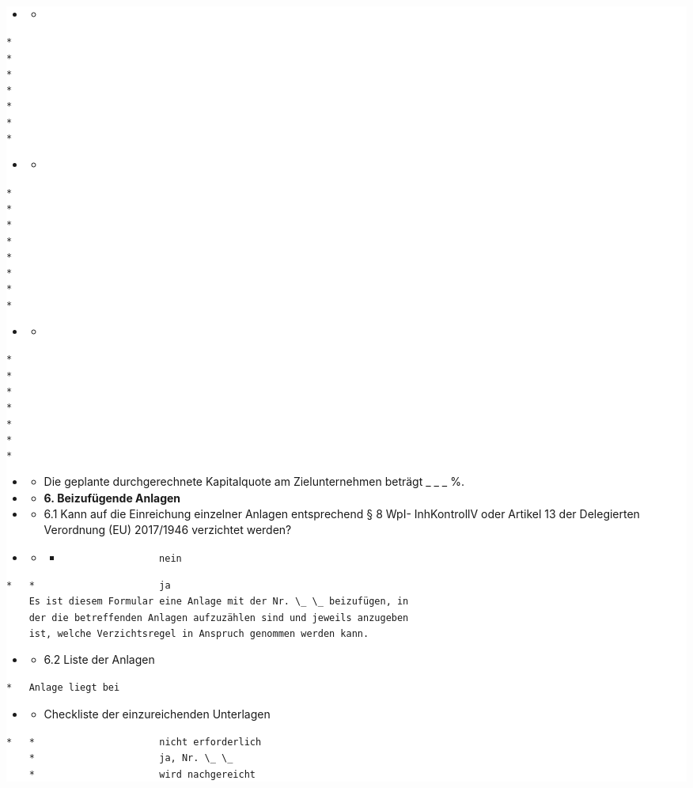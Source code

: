 *    *
    *
    *
    *
    *
    *
    *
    *

*    *
    *
    *
    *
    *
    *
    *
    *
    *

*    *
    *
    *
    *
    *
    *
    *
    *

*    *   Die geplante durchgerechnete Kapitalquote am Zielunternehmen beträgt
        \_ \_ \_ %.





*    *   **6. Beizufügende Anlagen**


*    *   6.1 Kann auf die Einreichung einzelner Anlagen entsprechend § 8 WpI-
        InhKontrollV oder Artikel 13 der Delegierten Verordnung (EU) 2017/1946
        verzichtet werden?


*    *   *                      nein

    *   *                      ja
        Es ist diesem Formular eine Anlage mit der Nr. \_ \_ beizufügen, in
        der die betreffenden Anlagen aufzuzählen sind und jeweils anzugeben
        ist, welche Verzichtsregel in Anspruch genommen werden kann.


*    *   6.2 Liste der Anlagen

    *   Anlage liegt bei


*    *   Checkliste der einzureichenden Unterlagen

    *   *                      nicht erforderlich
        *                      ja, Nr. \_ \_
        *                      wird nachgereicht
